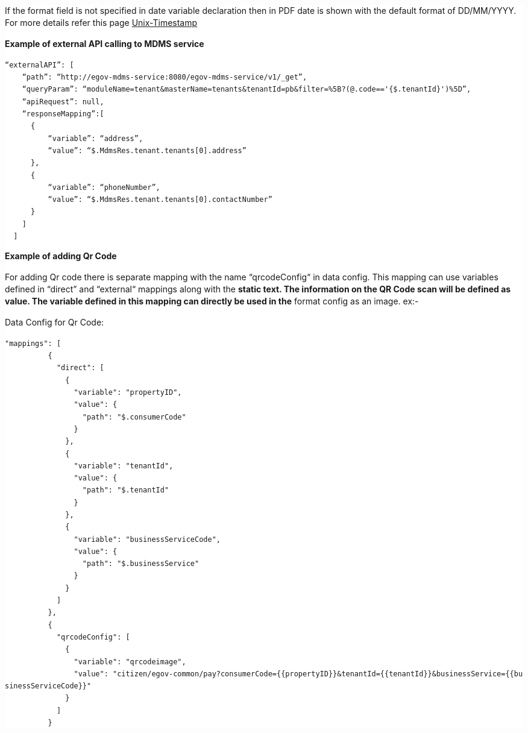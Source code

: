 If the format field is not specified in date variable declaration then in PDF date is shown with the default format of DD/MM/YYYY. For more details refer this page [Unix-Timestamp](https://momentjs.com/docs/#/parsing/unix-timestamp-milliseconds/)

**Example of external API calling to MDMS service**

```text
“externalAPI”: [
    “path”: “http://egov-mdms-service:8080/egov-mdms-service/v1/_get”,
    “queryParam”: “moduleName=tenant&masterName=tenants&tenantId=pb&filter=%5B?(@.code=='{$.tenantId}')%5D”,
    “apiRequest”: null,
    “responseMapping”:[
      {
          “variable”: “address”,
          “value”: “$.MdmsRes.tenant.tenants[0].address”
      },
      {
          “variable”: “phoneNumber”,
          “value”: “$.MdmsRes.tenant.tenants[0].contactNumber”
      }
    ]
  ]
```

**Example of adding Qr Code**

For adding Qr code there is separate mapping with the name “qrcodeConfig“ in data config. This mapping can use variables defined in “direct” and “external“ mappings along with the **static text. The information on the QR Code scan will be defined as value. The variable defined in this mapping can directly be used in the** format config as an image. ex:-

Data Config for Qr Code:

```text
"mappings": [
          {
            "direct": [
              {
                "variable": "propertyID",
                "value": {
                  "path": "$.consumerCode"
                }
              },
              {
                "variable": "tenantId",
                "value": {
                  "path": "$.tenantId"
                }
              },
              {
                "variable": "businessServiceCode",
                "value": {
                  "path": "$.businessService"
                }
              }
            ]
          },
          {
            "qrcodeConfig": [
              {
                "variable": "qrcodeimage",
                "value": "citizen/egov-common/pay?consumerCode={{propertyID}}&tenantId={{tenantId}}&businessService={{businessServiceCode}}"
              }
            ]
          }
```